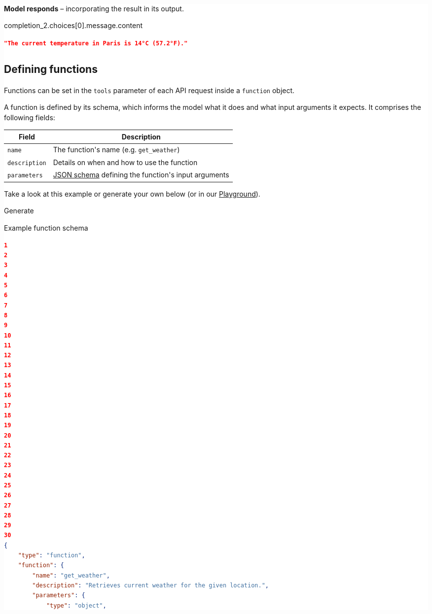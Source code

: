 **Model responds** – incorporating the result in its output.

completion\_2.choices\[0\].message.content

```json
"The current temperature in Paris is 14°C (57.2°F)."
```

## Defining functions

Functions can be set in the `tools` parameter of each API request inside a `function` object.

A function is defined by its schema, which informs the model what it does and what input arguments it expects. It comprises the following fields:

| Field | Description |
| --- | --- |
| `name` | The function's name (e.g. `get_weather`) |
| `description` | Details on when and how to use the function |
| `parameters` | [JSON schema](https://json-schema.org/) defining the function's input arguments |

Take a look at this example or generate your own below (or in our [Playground](https://platform.openai.com/playground)).

Generate

Example function schema

```json
1
2
3
4
5
6
7
8
9
10
11
12
13
14
15
16
17
18
19
20
21
22
23
24
25
26
27
28
29
30
{
    "type": "function",
    "function": {
        "name": "get_weather",
        "description": "Retrieves current weather for the given location.",
        "parameters": {
            "type": "object",
```